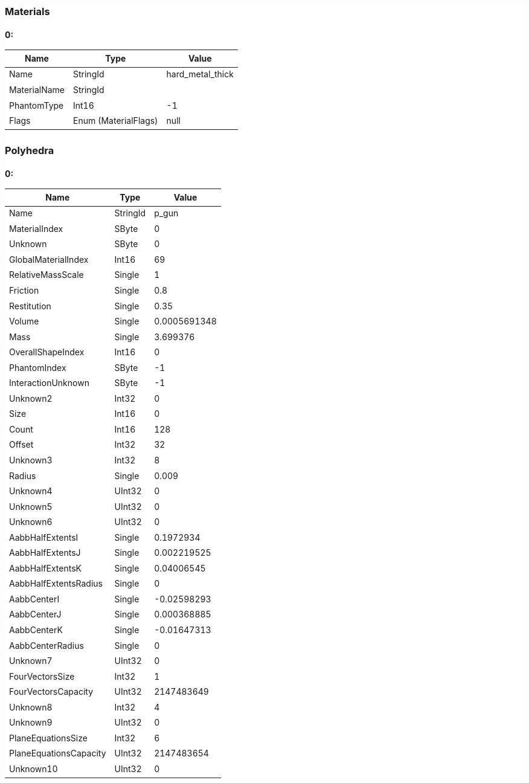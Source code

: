 
### Materials

**0:**

Name	| Type	| Value
---	|---	|---	|
Name	|StringId	|hard_metal_thick
MaterialName	|StringId	|
PhantomType	|Int16	|-1
Flags	|Enum (MaterialFlags)	|null


### Polyhedra

**0:**

Name	| Type	| Value
---	|---	|---	|
Name	|StringId	|p_gun
MaterialIndex	|SByte	|0
Unknown	|SByte	|0
GlobalMaterialIndex	|Int16	|69
RelativeMassScale	|Single	|1
Friction	|Single	|0.8
Restitution	|Single	|0.35
Volume	|Single	|0.0005691348
Mass	|Single	|3.699376
OverallShapeIndex	|Int16	|0
PhantomIndex	|SByte	|-1
InteractionUnknown	|SByte	|-1
Unknown2	|Int32	|0
Size	|Int16	|0
Count	|Int16	|128
Offset	|Int32	|32
Unknown3	|Int32	|8
Radius	|Single	|0.009
Unknown4	|UInt32	|0
Unknown5	|UInt32	|0
Unknown6	|UInt32	|0
AabbHalfExtentsI	|Single	|0.1972934
AabbHalfExtentsJ	|Single	|0.002219525
AabbHalfExtentsK	|Single	|0.04006545
AabbHalfExtentsRadius	|Single	|0
AabbCenterI	|Single	|-0.02598293
AabbCenterJ	|Single	|0.000368885
AabbCenterK	|Single	|-0.01647313
AabbCenterRadius	|Single	|0
Unknown7	|UInt32	|0
FourVectorsSize	|Int32	|1
FourVectorsCapacity	|UInt32	|2147483649
Unknown8	|Int32	|4
Unknown9	|UInt32	|0
PlaneEquationsSize	|Int32	|6
PlaneEquationsCapacity	|UInt32	|2147483654
Unknown10	|UInt32	|0
